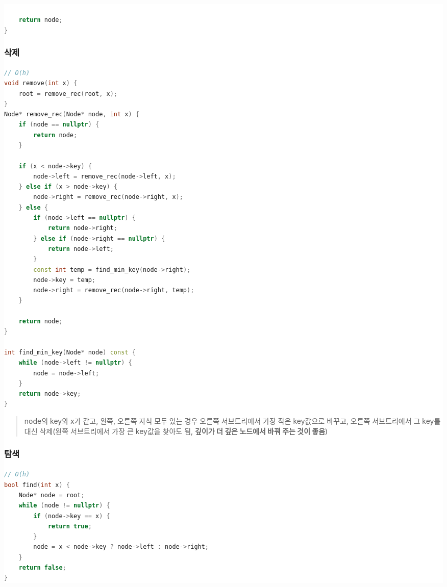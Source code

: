 ```cpp

	return node;
}
```

### 삭제
```cpp
// O(h)
void remove(int x) {
	root = remove_rec(root, x);
}
Node* remove_rec(Node* node, int x) {
	if (node == nullptr) {
		return node;
	}

	if (x < node->key) {
		node->left = remove_rec(node->left, x);
	} else if (x > node->key) {
		node->right = remove_rec(node->right, x);
	} else {
		if (node->left == nullptr) {
			return node->right;
		} else if (node->right == nullptr) {
			return node->left;
		}
		const int temp = find_min_key(node->right);
		node->key = temp;
		node->right = remove_rec(node->right, temp);
	}

	return node;
}

int find_min_key(Node* node) const {
	while (node->left != nullptr) {
		node = node->left;
	}
	return node->key;
}
```

> node의 key와 x가 같고, 왼쪽, 오른쪽 자식 모두 있는 경우 오른쪽 서브트리에서 가장 작은 key값으로 바꾸고, 오른쪽 서브트리에서 그 key를 대신 삭제(왼쪽 서브트리에서 가장 큰 key값을 찾아도 됨, **깊이가 더 깊은 노드에서 바꿔 주는 것이 좋음**)

### 탐색
```cpp
// O(h)
bool find(int x) {
	Node* node = root;
	while (node != nullptr) {
		if (node->key == x) {
			return true;
		}
		node = x < node->key ? node->left : node->right;
	}
	return false;
}
```
